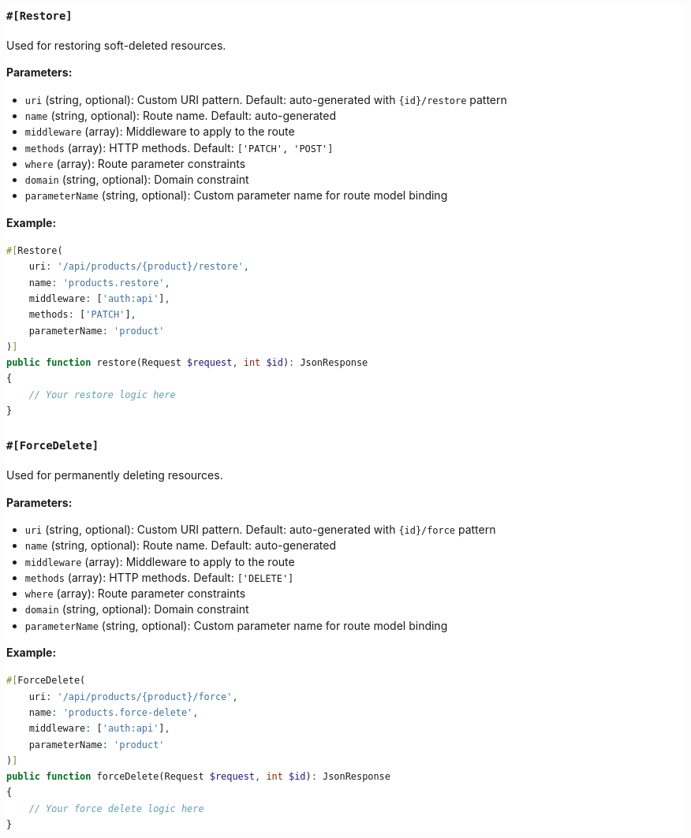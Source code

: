 ### `#[Restore]`

Used for restoring soft-deleted resources.

**Parameters:**

-   `uri` (string, optional): Custom URI pattern. Default: auto-generated with `{id}/restore` pattern
-   `name` (string, optional): Route name. Default: auto-generated
-   `middleware` (array): Middleware to apply to the route
-   `methods` (array): HTTP methods. Default: `['PATCH', 'POST']`
-   `where` (array): Route parameter constraints
-   `domain` (string, optional): Domain constraint
-   `parameterName` (string, optional): Custom parameter name for route model binding

**Example:**

```php
#[Restore(
    uri: '/api/products/{product}/restore',
    name: 'products.restore',
    middleware: ['auth:api'],
    methods: ['PATCH'],
    parameterName: 'product'
)]
public function restore(Request $request, int $id): JsonResponse
{
    // Your restore logic here
}
```

### `#[ForceDelete]`

Used for permanently deleting resources.

**Parameters:**

-   `uri` (string, optional): Custom URI pattern. Default: auto-generated with `{id}/force` pattern
-   `name` (string, optional): Route name. Default: auto-generated
-   `middleware` (array): Middleware to apply to the route
-   `methods` (array): HTTP methods. Default: `['DELETE']`
-   `where` (array): Route parameter constraints
-   `domain` (string, optional): Domain constraint
-   `parameterName` (string, optional): Custom parameter name for route model binding

**Example:**

```php
#[ForceDelete(
    uri: '/api/products/{product}/force',
    name: 'products.force-delete',
    middleware: ['auth:api'],
    parameterName: 'product'
)]
public function forceDelete(Request $request, int $id): JsonResponse
{
    // Your force delete logic here
}
```
